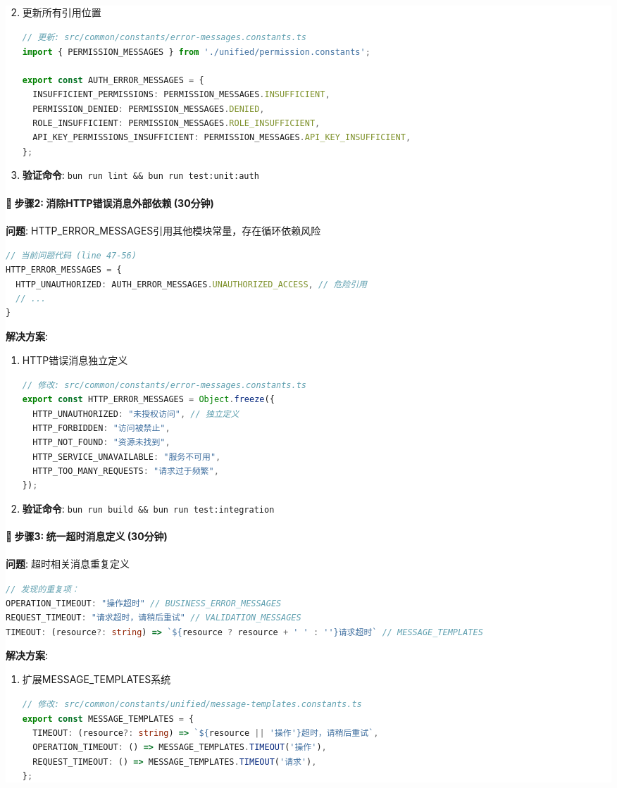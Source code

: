 2. 更新所有引用位置
   ```typescript
   // 更新: src/common/constants/error-messages.constants.ts
   import { PERMISSION_MESSAGES } from './unified/permission.constants';
   
   export const AUTH_ERROR_MESSAGES = {
     INSUFFICIENT_PERMISSIONS: PERMISSION_MESSAGES.INSUFFICIENT,
     PERMISSION_DENIED: PERMISSION_MESSAGES.DENIED,
     ROLE_INSUFFICIENT: PERMISSION_MESSAGES.ROLE_INSUFFICIENT,
     API_KEY_PERMISSIONS_INSUFFICIENT: PERMISSION_MESSAGES.API_KEY_INSUFFICIENT,
   };
   ```

3. **验证命令**: `bun run lint && bun run test:unit:auth`

#### 🚨 步骤2: 消除HTTP错误消息外部依赖 (30分钟)

**问题**: HTTP_ERROR_MESSAGES引用其他模块常量，存在循环依赖风险

```typescript
// 当前问题代码 (line 47-56)
HTTP_ERROR_MESSAGES = {
  HTTP_UNAUTHORIZED: AUTH_ERROR_MESSAGES.UNAUTHORIZED_ACCESS, // 危险引用
  // ...
}
```

**解决方案**:
1. HTTP错误消息独立定义
   ```typescript
   // 修改: src/common/constants/error-messages.constants.ts
   export const HTTP_ERROR_MESSAGES = Object.freeze({
     HTTP_UNAUTHORIZED: "未授权访问", // 独立定义
     HTTP_FORBIDDEN: "访问被禁止",
     HTTP_NOT_FOUND: "资源未找到",
     HTTP_SERVICE_UNAVAILABLE: "服务不可用",
     HTTP_TOO_MANY_REQUESTS: "请求过于频繁",
   });
   ```

2. **验证命令**: `bun run build && bun run test:integration`

#### 🚨 步骤3: 统一超时消息定义 (30分钟)

**问题**: 超时相关消息重复定义

```typescript
// 发现的重复项：
OPERATION_TIMEOUT: "操作超时" // BUSINESS_ERROR_MESSAGES
REQUEST_TIMEOUT: "请求超时，请稍后重试" // VALIDATION_MESSAGES
TIMEOUT: (resource?: string) => `${resource ? resource + ' ' : ''}请求超时` // MESSAGE_TEMPLATES
```

**解决方案**:
1. 扩展MESSAGE_TEMPLATES系统
   ```typescript
   // 修改: src/common/constants/unified/message-templates.constants.ts
   export const MESSAGE_TEMPLATES = {
     TIMEOUT: (resource?: string) => `${resource || '操作'}超时，请稍后重试`,
     OPERATION_TIMEOUT: () => MESSAGE_TEMPLATES.TIMEOUT('操作'),
     REQUEST_TIMEOUT: () => MESSAGE_TEMPLATES.TIMEOUT('请求'),
   };
   ```
